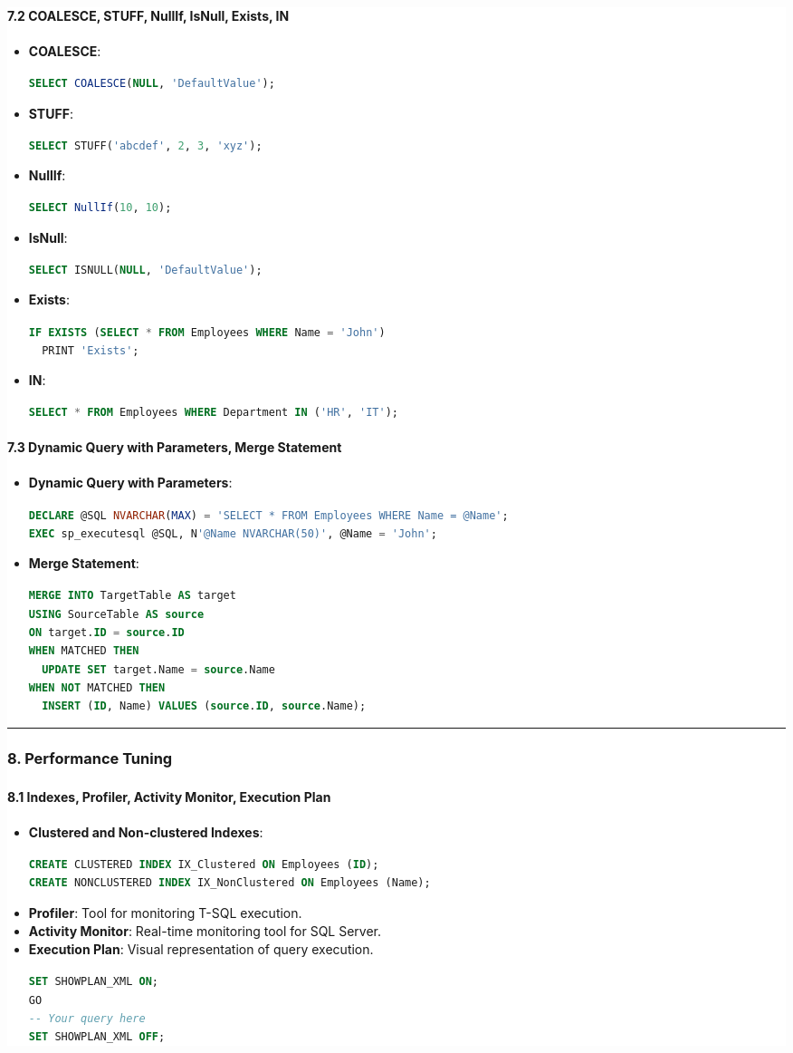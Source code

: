 #### **7.2 COALESCE, STUFF, NullIf, IsNull, Exists, IN**
- **COALESCE**:
  ```sql
  SELECT COALESCE(NULL, 'DefaultValue');
  ```
- **STUFF**:
  ```sql
  SELECT STUFF('abcdef', 2, 3, 'xyz');
  ```
- **NullIf**:
  ```sql
  SELECT NullIf(10, 10);
  ```
- **IsNull**:
  ```sql
  SELECT ISNULL(NULL, 'DefaultValue');
  ```
- **Exists**:
  ```sql
  IF EXISTS (SELECT * FROM Employees WHERE Name = 'John')
    PRINT 'Exists';
  ```
- **IN**:
  ```sql
  SELECT * FROM Employees WHERE Department IN ('HR', 'IT');
  ```

#### **7.3 Dynamic Query with Parameters, Merge Statement**
- **Dynamic Query with Parameters**:
  ```sql
  DECLARE @SQL NVARCHAR(MAX) = 'SELECT * FROM Employees WHERE Name = @Name';
  EXEC sp_executesql @SQL, N'@Name NVARCHAR(50)', @Name = 'John';
  ```
- **Merge Statement**:
  ```sql
  MERGE INTO TargetTable AS target
  USING SourceTable AS source
  ON target.ID = source.ID
  WHEN MATCHED THEN 
    UPDATE SET target.Name = source.Name
  WHEN NOT MATCHED THEN
    INSERT (ID, Name) VALUES (source.ID, source.Name);
  ```

---

### **8. Performance Tuning**

#### **8.1 Indexes, Profiler, Activity Monitor, Execution Plan**
- **Clustered and Non-clustered Indexes**:
  ```sql
  CREATE CLUSTERED INDEX IX_Clustered ON Employees (ID);
  CREATE NONCLUSTERED INDEX IX_NonClustered ON Employees (Name);
  ```
- **Profiler**: Tool for monitoring T-SQL execution.
- **Activity Monitor**: Real-time monitoring tool for SQL Server.
- **Execution Plan**: Visual representation of query execution.
  ```sql
  SET SHOWPLAN_XML ON;
  GO
  -- Your query here
  SET SHOWPLAN_XML OFF;
  ```
